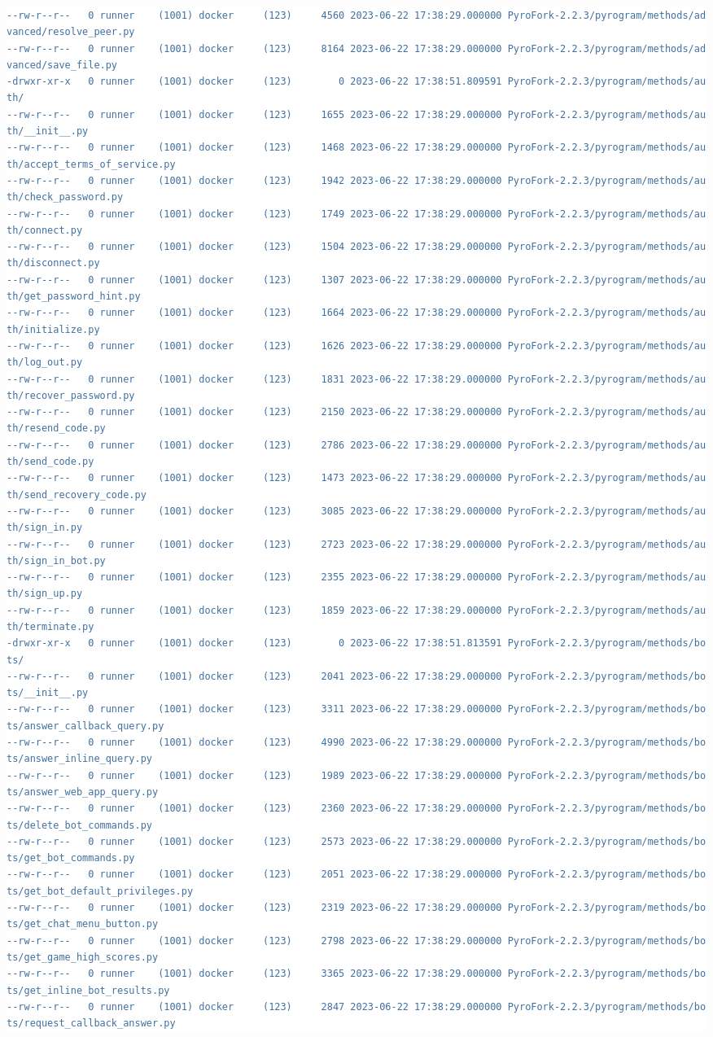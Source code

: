 ```diff
--rw-r--r--   0 runner    (1001) docker     (123)     4560 2023-06-22 17:38:29.000000 PyroFork-2.2.3/pyrogram/methods/advanced/resolve_peer.py
--rw-r--r--   0 runner    (1001) docker     (123)     8164 2023-06-22 17:38:29.000000 PyroFork-2.2.3/pyrogram/methods/advanced/save_file.py
-drwxr-xr-x   0 runner    (1001) docker     (123)        0 2023-06-22 17:38:51.809591 PyroFork-2.2.3/pyrogram/methods/auth/
--rw-r--r--   0 runner    (1001) docker     (123)     1655 2023-06-22 17:38:29.000000 PyroFork-2.2.3/pyrogram/methods/auth/__init__.py
--rw-r--r--   0 runner    (1001) docker     (123)     1468 2023-06-22 17:38:29.000000 PyroFork-2.2.3/pyrogram/methods/auth/accept_terms_of_service.py
--rw-r--r--   0 runner    (1001) docker     (123)     1942 2023-06-22 17:38:29.000000 PyroFork-2.2.3/pyrogram/methods/auth/check_password.py
--rw-r--r--   0 runner    (1001) docker     (123)     1749 2023-06-22 17:38:29.000000 PyroFork-2.2.3/pyrogram/methods/auth/connect.py
--rw-r--r--   0 runner    (1001) docker     (123)     1504 2023-06-22 17:38:29.000000 PyroFork-2.2.3/pyrogram/methods/auth/disconnect.py
--rw-r--r--   0 runner    (1001) docker     (123)     1307 2023-06-22 17:38:29.000000 PyroFork-2.2.3/pyrogram/methods/auth/get_password_hint.py
--rw-r--r--   0 runner    (1001) docker     (123)     1664 2023-06-22 17:38:29.000000 PyroFork-2.2.3/pyrogram/methods/auth/initialize.py
--rw-r--r--   0 runner    (1001) docker     (123)     1626 2023-06-22 17:38:29.000000 PyroFork-2.2.3/pyrogram/methods/auth/log_out.py
--rw-r--r--   0 runner    (1001) docker     (123)     1831 2023-06-22 17:38:29.000000 PyroFork-2.2.3/pyrogram/methods/auth/recover_password.py
--rw-r--r--   0 runner    (1001) docker     (123)     2150 2023-06-22 17:38:29.000000 PyroFork-2.2.3/pyrogram/methods/auth/resend_code.py
--rw-r--r--   0 runner    (1001) docker     (123)     2786 2023-06-22 17:38:29.000000 PyroFork-2.2.3/pyrogram/methods/auth/send_code.py
--rw-r--r--   0 runner    (1001) docker     (123)     1473 2023-06-22 17:38:29.000000 PyroFork-2.2.3/pyrogram/methods/auth/send_recovery_code.py
--rw-r--r--   0 runner    (1001) docker     (123)     3085 2023-06-22 17:38:29.000000 PyroFork-2.2.3/pyrogram/methods/auth/sign_in.py
--rw-r--r--   0 runner    (1001) docker     (123)     2723 2023-06-22 17:38:29.000000 PyroFork-2.2.3/pyrogram/methods/auth/sign_in_bot.py
--rw-r--r--   0 runner    (1001) docker     (123)     2355 2023-06-22 17:38:29.000000 PyroFork-2.2.3/pyrogram/methods/auth/sign_up.py
--rw-r--r--   0 runner    (1001) docker     (123)     1859 2023-06-22 17:38:29.000000 PyroFork-2.2.3/pyrogram/methods/auth/terminate.py
-drwxr-xr-x   0 runner    (1001) docker     (123)        0 2023-06-22 17:38:51.813591 PyroFork-2.2.3/pyrogram/methods/bots/
--rw-r--r--   0 runner    (1001) docker     (123)     2041 2023-06-22 17:38:29.000000 PyroFork-2.2.3/pyrogram/methods/bots/__init__.py
--rw-r--r--   0 runner    (1001) docker     (123)     3311 2023-06-22 17:38:29.000000 PyroFork-2.2.3/pyrogram/methods/bots/answer_callback_query.py
--rw-r--r--   0 runner    (1001) docker     (123)     4990 2023-06-22 17:38:29.000000 PyroFork-2.2.3/pyrogram/methods/bots/answer_inline_query.py
--rw-r--r--   0 runner    (1001) docker     (123)     1989 2023-06-22 17:38:29.000000 PyroFork-2.2.3/pyrogram/methods/bots/answer_web_app_query.py
--rw-r--r--   0 runner    (1001) docker     (123)     2360 2023-06-22 17:38:29.000000 PyroFork-2.2.3/pyrogram/methods/bots/delete_bot_commands.py
--rw-r--r--   0 runner    (1001) docker     (123)     2573 2023-06-22 17:38:29.000000 PyroFork-2.2.3/pyrogram/methods/bots/get_bot_commands.py
--rw-r--r--   0 runner    (1001) docker     (123)     2051 2023-06-22 17:38:29.000000 PyroFork-2.2.3/pyrogram/methods/bots/get_bot_default_privileges.py
--rw-r--r--   0 runner    (1001) docker     (123)     2319 2023-06-22 17:38:29.000000 PyroFork-2.2.3/pyrogram/methods/bots/get_chat_menu_button.py
--rw-r--r--   0 runner    (1001) docker     (123)     2798 2023-06-22 17:38:29.000000 PyroFork-2.2.3/pyrogram/methods/bots/get_game_high_scores.py
--rw-r--r--   0 runner    (1001) docker     (123)     3365 2023-06-22 17:38:29.000000 PyroFork-2.2.3/pyrogram/methods/bots/get_inline_bot_results.py
--rw-r--r--   0 runner    (1001) docker     (123)     2847 2023-06-22 17:38:29.000000 PyroFork-2.2.3/pyrogram/methods/bots/request_callback_answer.py
```